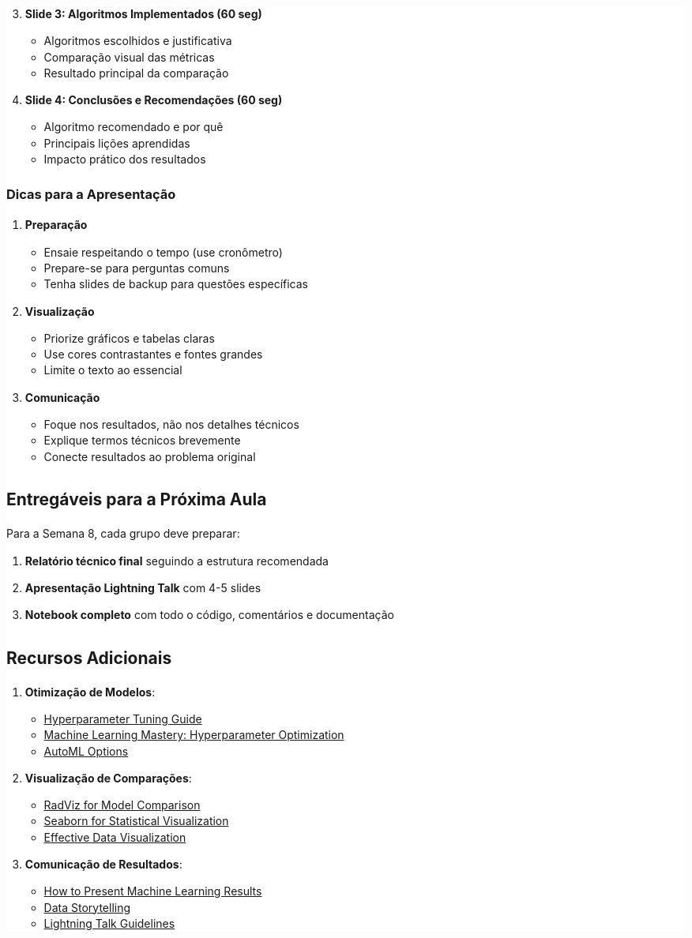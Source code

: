 3. **Slide 3: Algoritmos Implementados (60 seg)**
   - Algoritmos escolhidos e justificativa
   - Comparação visual das métricas
   - Resultado principal da comparação

4. **Slide 4: Conclusões e Recomendações (60 seg)**
   - Algoritmo recomendado e por quê
   - Principais lições aprendidas
   - Impacto prático dos resultados

### Dicas para a Apresentação

1. **Preparação**
   - Ensaie respeitando o tempo (use cronômetro)
   - Prepare-se para perguntas comuns
   - Tenha slides de backup para questões específicas

2. **Visualização**
   - Priorize gráficos e tabelas claras
   - Use cores contrastantes e fontes grandes
   - Limite o texto ao essencial

3. **Comunicação**
   - Foque nos resultados, não nos detalhes técnicos
   - Explique termos técnicos brevemente
   - Conecte resultados ao problema original

## Entregáveis para a Próxima Aula

Para a Semana 8, cada grupo deve preparar:

1. **Relatório técnico final** seguindo a estrutura recomendada

2. **Apresentação Lightning Talk** com 4-5 slides

3. **Notebook completo** com todo o código, comentários e documentação

## Recursos Adicionais

1. **Otimização de Modelos**:
   - [Hyperparameter Tuning Guide](https://scikit-learn.org/stable/modules/grid_search.html)
   - [Machine Learning Mastery: Hyperparameter Optimization](https://machinelearningmastery.com/hyperparameter-optimization-with-random-search-and-grid-search/)
   - [AutoML Options](https://towardsdatascience.com/automl-approaches-in-python-7bd0cf10482e)

2. **Visualização de Comparações**:
   - [RadViz for Model Comparison](https://towardsdatascience.com/radviz-the-ultimate-tool-for-visualizing-multi-variate-data-afc17e3b8b5a)
   - [Seaborn for Statistical Visualization](https://seaborn.pydata.org/examples/index.html)
   - [Effective Data Visualization](https://towardsdatascience.com/effective-data-visualization-in-python-e73fa36e64e5)

3. **Comunicação de Resultados**:
   - [How to Present Machine Learning Results](https://machinelearningmastery.com/present-machine-learning-results/)
   - [Data Storytelling](https://towardsdatascience.com/data-storytelling-a-powerful-tool-for-data-scientists-e8a478cef4e6)
   - [Lightning Talk Guidelines](https://www.semrush.com/blog/how-to-prepare-lightning-talk/)